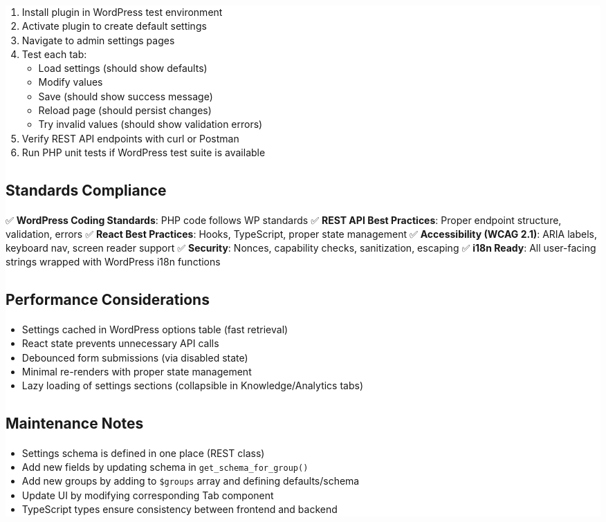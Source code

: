 1. Install plugin in WordPress test environment
2. Activate plugin to create default settings
3. Navigate to admin settings pages
4. Test each tab:
   - Load settings (should show defaults)
   - Modify values
   - Save (should show success message)
   - Reload page (should persist changes)
   - Try invalid values (should show validation errors)
5. Verify REST API endpoints with curl or Postman
6. Run PHP unit tests if WordPress test suite is available

## Standards Compliance

✅ **WordPress Coding Standards**: PHP code follows WP standards
✅ **REST API Best Practices**: Proper endpoint structure, validation, errors
✅ **React Best Practices**: Hooks, TypeScript, proper state management
✅ **Accessibility (WCAG 2.1)**: ARIA labels, keyboard nav, screen reader support
✅ **Security**: Nonces, capability checks, sanitization, escaping
✅ **i18n Ready**: All user-facing strings wrapped with WordPress i18n functions

## Performance Considerations

- Settings cached in WordPress options table (fast retrieval)
- React state prevents unnecessary API calls
- Debounced form submissions (via disabled state)
- Minimal re-renders with proper state management
- Lazy loading of settings sections (collapsible in Knowledge/Analytics tabs)

## Maintenance Notes

- Settings schema is defined in one place (REST class)
- Add new fields by updating schema in `get_schema_for_group()`
- Add new groups by adding to `$groups` array and defining defaults/schema
- Update UI by modifying corresponding Tab component
- TypeScript types ensure consistency between frontend and backend

